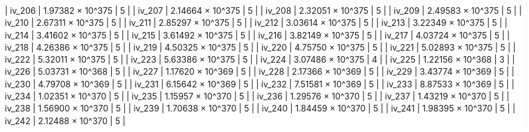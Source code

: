 | iv_206 | 1.97382 × 10^375 | 5 |
| iv_207 | 2.14664 × 10^375 | 5 |
| iv_208 | 2.32051 × 10^375 | 5 |
| iv_209 | 2.49583 × 10^375 | 5 |
| iv_210 | 2.67311 × 10^375 | 5 |
| iv_211 | 2.85297 × 10^375 | 5 |
| iv_212 | 3.03614 × 10^375 | 5 |
| iv_213 | 3.22349 × 10^375 | 5 |
| iv_214 | 3.41602 × 10^375 | 5 |
| iv_215 | 3.61492 × 10^375 | 5 |
| iv_216 | 3.82149 × 10^375 | 5 |
| iv_217 | 4.03724 × 10^375 | 5 |
| iv_218 | 4.26386 × 10^375 | 5 |
| iv_219 | 4.50325 × 10^375 | 5 |
| iv_220 | 4.75750 × 10^375 | 5 |
| iv_221 | 5.02893 × 10^375 | 5 |
| iv_222 | 5.32011 × 10^375 | 5 |
| iv_223 | 5.63386 × 10^375 | 5 |
| iv_224 | 3.07486 × 10^375 | 4 |
| iv_225 | 1.22156 × 10^368 | 3 |
| iv_226 | 5.03731 × 10^368 | 5 |
| iv_227 | 1.17620 × 10^369 | 5 |
| iv_228 | 2.17366 × 10^369 | 5 |
| iv_229 | 3.43774 × 10^369 | 5 |
| iv_230 | 4.79708 × 10^369 | 5 |
| iv_231 | 6.15642 × 10^369 | 5 |
| iv_232 | 7.51581 × 10^369 | 5 |
| iv_233 | 8.87533 × 10^369 | 5 |
| iv_234 | 1.02351 × 10^370 | 5 |
| iv_235 | 1.15957 × 10^370 | 5 |
| iv_236 | 1.29576 × 10^370 | 5 |
| iv_237 | 1.43219 × 10^370 | 5 |
| iv_238 | 1.56900 × 10^370 | 5 |
| iv_239 | 1.70638 × 10^370 | 5 |
| iv_240 | 1.84459 × 10^370 | 5 |
| iv_241 | 1.98395 × 10^370 | 5 |
| iv_242 | 2.12488 × 10^370 | 5 |